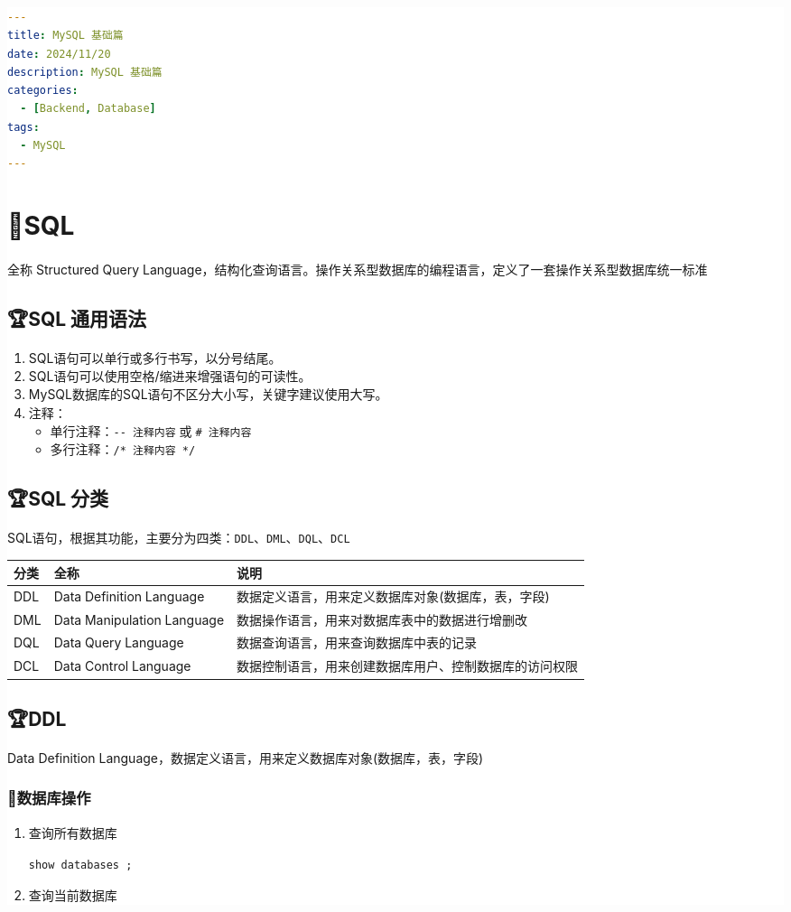 ```yaml
---
title: MySQL 基础篇
date: 2024/11/20
description: MySQL 基础篇
categories: 
  - [Backend, Database]
tags: 
  - MySQL
---
```


# 👛SQL

全称 Structured Query Language，结构化查询语言。操作关系型数据库的编程语言，定义了一套操作关系型数据库统一标准

## 🏆SQL 通用语法

1. SQL语句可以单行或多行书写，以分号结尾。
2. SQL语句可以使用空格/缩进来增强语句的可读性。
3. MySQL数据库的SQL语句不区分大小写，关键字建议使用大写。
4. 注释：
   - 单行注释：`-- 注释内容` 或 `# 注释内容`
   - 多行注释：`/* 注释内容 */`

## 🏆SQL 分类

SQL语句，根据其功能，主要分为四类：`DDL`、`DML`、`DQL`、`DCL`

| 分类 | 全称                        | 说明                                                   |
| :--- | :-------------------------- | :----------------------------------------------------- |
| DDL  | Data Definition Language    | 数据定义语言，用来定义数据库对象(数据库，表，字段)     |
| DML  | Data  Manipulation Language | 数据操作语言，用来对数据库表中的数据进行增删改         |
| DQL  | Data Query Language         | 数据查询语言，用来查询数据库中表的记录                 |
| DCL  | Data Control Language       | 数据控制语言，用来创建数据库用户、控制数据库的访问权限 |

## 🏆DDL

Data Definition Language，数据定义语言，用来定义数据库对象(数据库，表，字段)

### 🎁数据库操作

1. 查询所有数据库

   ```sql
   show databases ;
   ```

2. 查询当前数据库
